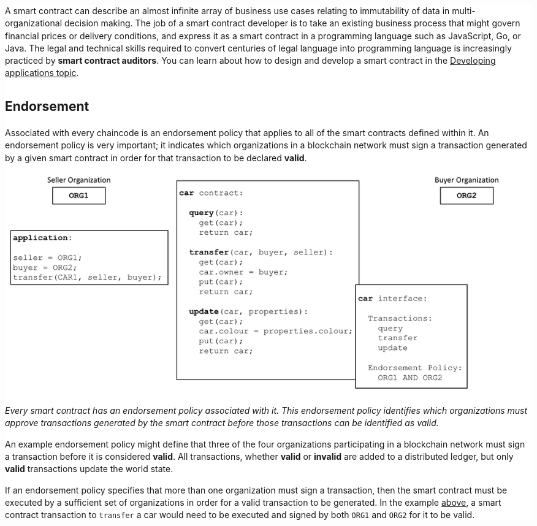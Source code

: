 A smart contract can describe an almost infinite array of business use cases
relating to immutability of data in multi-organizational decision making. The
job of a smart contract developer is to take an existing business process that
might govern financial prices or delivery conditions, and express it as
a smart contract in a programming language such as JavaScript, Go, or Java.
The legal and technical skills required to convert centuries of legal language
into programming language is increasingly practiced by **smart contract
auditors**. You can learn about how to design and develop a smart contract in
the [Developing applications
topic](../developapps/developing_applications.html).


## Endorsement

Associated with every chaincode is an endorsement policy that applies to all of
the smart contracts defined within it. An endorsement policy is very important;
it indicates which organizations in a blockchain network must sign a transaction
generated by a given smart contract in order for that transaction to be declared
**valid**.

![smart.diagram3](./smartcontract.diagram.03.png) *Every smart contract has an
endorsement policy associated with it. This endorsement policy identifies which
organizations must approve transactions generated by the smart contract before
those transactions can be identified as valid.*

An example endorsement policy might define that three of the four organizations
participating in a blockchain network must sign a transaction before it is
considered **valid**. All transactions, whether **valid** or **invalid** are
added to a distributed ledger, but only **valid** transactions update the world
state.

If an endorsement policy specifies that more than one organization must sign a
transaction, then the smart contract must be executed by a sufficient set of
organizations in order for a valid transaction to be generated. In the example
[above](#endorsement), a smart contract transaction to `transfer` a car would
need to be executed and signed by both `ORG1` and `ORG2` for it to be valid.
